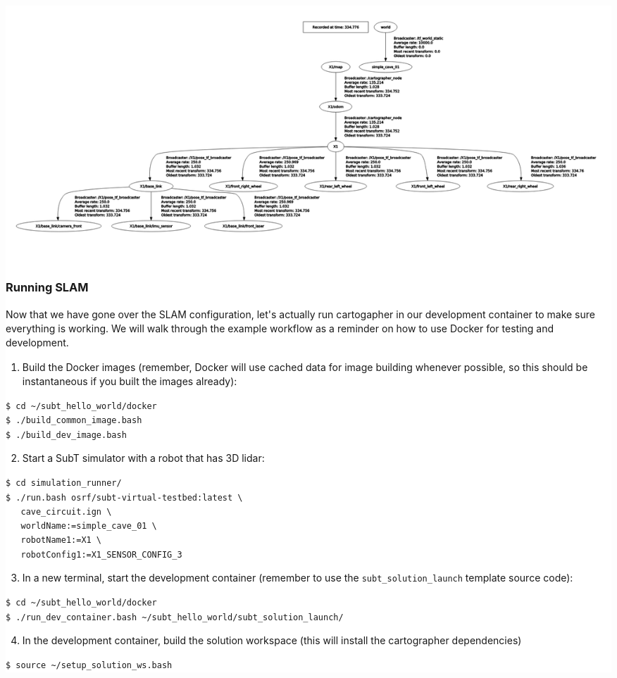 ![SLAM TF Tree](./images/tf_tree_SLAM.png)

### Running SLAM

Now that we have gone over the SLAM configuration, let's actually run cartogapher in our development container to make sure everything is working.
We will walk through the example workflow as a reminder on how to use Docker for testing and development.

1. Build the Docker images (remember, Docker will use cached data for image building whenever possible, so this should be instantaneous if you built the images already):

```
$ cd ~/subt_hello_world/docker
$ ./build_common_image.bash
$ ./build_dev_image.bash
```

2. Start a SubT simulator with a robot that has 3D lidar:

```
$ cd simulation_runner/
$ ./run.bash osrf/subt-virtual-testbed:latest \
   cave_circuit.ign \
   worldName:=simple_cave_01 \
   robotName1:=X1 \
   robotConfig1:=X1_SENSOR_CONFIG_3
```

3. In a new terminal, start the development container (remember to use the `subt_solution_launch` template source code):
```
$ cd ~/subt_hello_world/docker
$ ./run_dev_container.bash ~/subt_hello_world/subt_solution_launch/
```

4. In the development container, build the solution workspace (this will install the cartographer dependencies)
```
$ source ~/setup_solution_ws.bash
```
